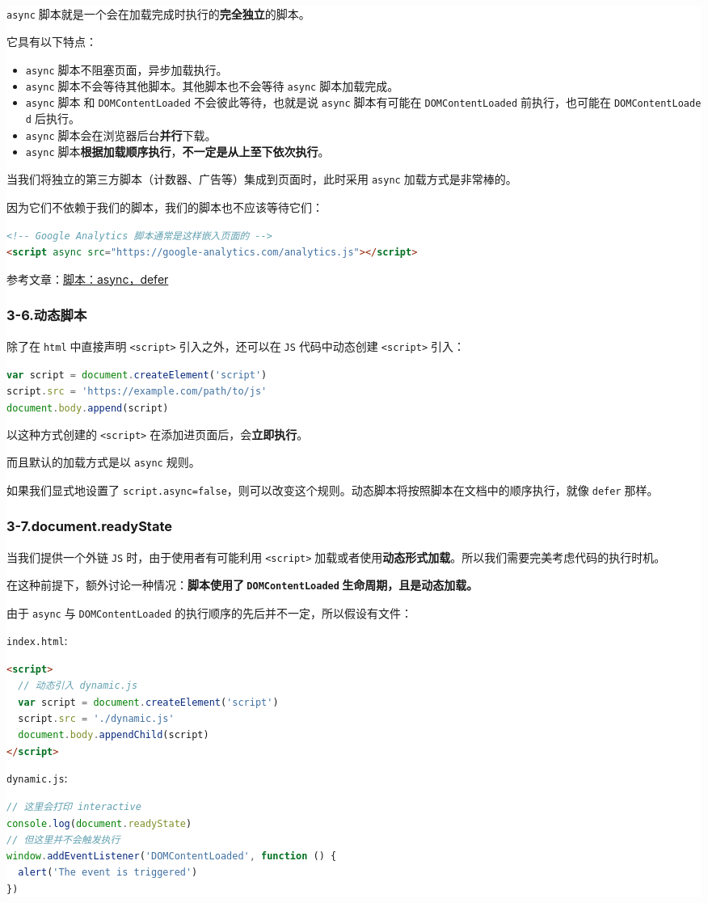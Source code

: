 `async` 脚本就是一个会在加载完成时执行的**完全独立**的脚本。

它具有以下特点：

- `async` 脚本不阻塞页面，异步加载执行。
- `async` 脚本不会等待其他脚本。其他脚本也不会等待 `async` 脚本加载完成。
- `async` 脚本 和 `DOMContentLoaded` 不会彼此等待，也就是说 `async` 脚本有可能在 `DOMContentLoaded` 前执行，也可能在 `DOMContentLoaded` 后执行。
- `async` 脚本会在浏览器后台**并行**下载。
- `async` 脚本**根据加载顺序执行**，**不一定是从上至下依次执行**。

当我们将独立的第三方脚本（计数器、广告等）集成到页面时，此时采用 `async` 加载方式是非常棒的。

因为它们不依赖于我们的脚本，我们的脚本也不应该等待它们：

```html
<!-- Google Analytics 脚本通常是这样嵌入页面的 -->
<script async src="https://google-analytics.com/analytics.js"></script>
```

参考文章：[脚本：async，defer](https://zh.javascript.info/script-async-defer)

### 3-6.动态脚本

除了在 `html` 中直接声明 `<script>` 引入之外，还可以在 `JS` 代码中动态创建 `<script>` 引入：

```js
var script = document.createElement('script')
script.src = 'https://example.com/path/to/js'
document.body.append(script)
```

以这种方式创建的 `<script>` 在添加进页面后，会**立即执行**。

而且默认的加载方式是以 `async` 规则。

如果我们显式地设置了 `script.async=false`，则可以改变这个规则。动态脚本将按照脚本在文档中的顺序执行，就像 `defer` 那样。

### 3-7.document.readyState

当我们提供一个外链 `JS` 时，由于使用者有可能利用 `<script>` 加载或者使用**动态形式加载**。所以我们需要完美考虑代码的执行时机。

在这种前提下，额外讨论一种情况：**脚本使用了 `DOMContentLoaded` 生命周期，且是动态加载。**

由于 `async` 与 `DOMContentLoaded` 的执行顺序的先后并不一定，所以假设有文件：

`index.html`:
```html
<script>
  // 动态引入 dynamic.js
  var script = document.createElement('script')
  script.src = './dynamic.js'
  document.body.appendChild(script)
</script>
```

`dynamic.js`:
```js
// 这里会打印 interactive
console.log(document.readyState)
// 但这里并不会触发执行
window.addEventListener('DOMContentLoaded', function () {
  alert('The event is triggered')
})
```
